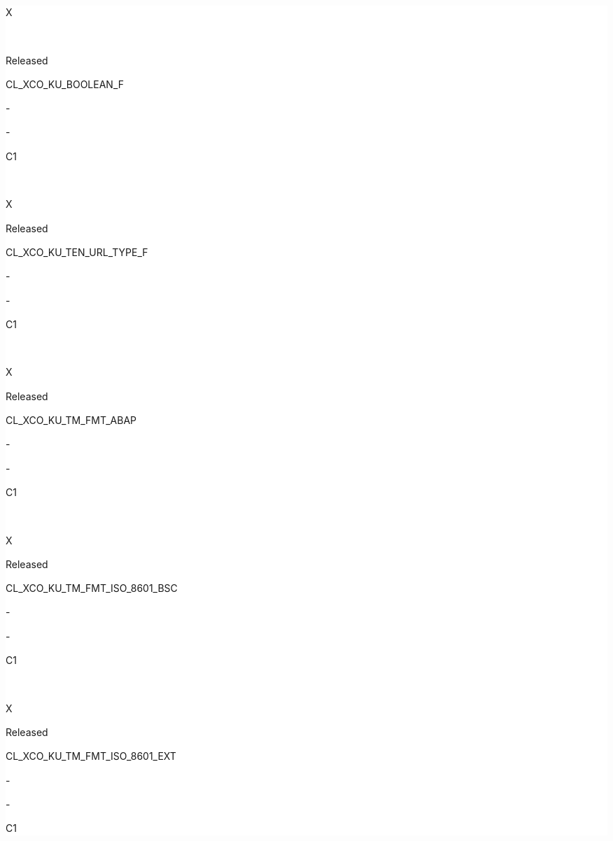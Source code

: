X

 

Released

CL\_XCO\_KU\_BOOLEAN\_F

\-

\-

C1

 

X

Released

CL\_XCO\_KU\_TEN\_URL\_TYPE\_F

\-

\-

C1

 

X

Released

CL\_XCO\_KU\_TM\_FMT\_ABAP

\-

\-

C1

 

X

Released

CL\_XCO\_KU\_TM\_FMT\_ISO\_8601\_BSC

\-

\-

C1

 

X

Released

CL\_XCO\_KU\_TM\_FMT\_ISO\_8601\_EXT

\-

\-

C1
